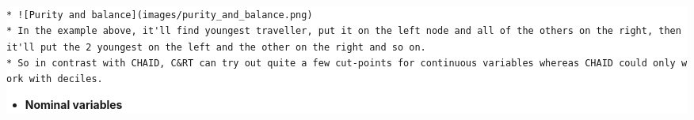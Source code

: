     * ![Purity and balance](images/purity_and_balance.png)
    * In the example above, it'll find youngest traveller, put it on the left node and all of the others on the right, then it'll put the 2 youngest on the left and the other on the right and so on.
    * So in contrast with CHAID, C&RT can try out quite a few cut-points for continuous variables whereas CHAID could only work with deciles.
  * **Nominal variables**